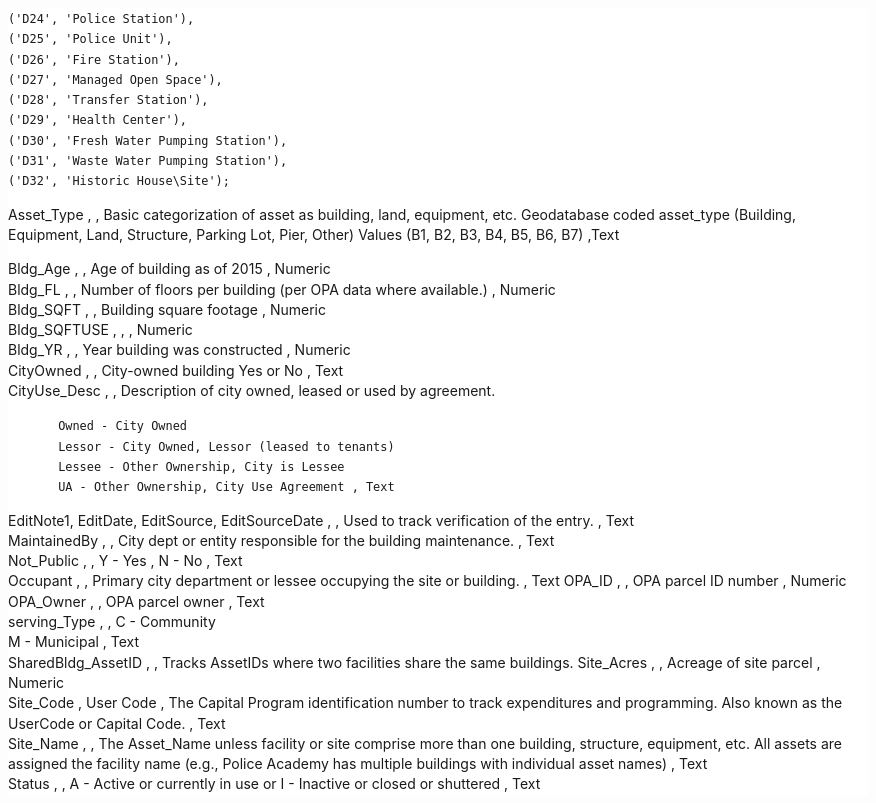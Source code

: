     ('D24', 'Police Station'), 
    ('D25', 'Police Unit'), 
    ('D26', 'Fire Station'), 
    ('D27', 'Managed Open Space'), 
    ('D28', 'Transfer Station'), 
    ('D29', 'Health Center'), 
    ('D30', 'Fresh Water Pumping Station'), 
    ('D31', 'Waste Water Pumping Station'), 
    ('D32', 'Historic House\Site'); 
    
Asset_Type ,  , Basic categorization of asset as building, land, equipment, etc. Geodatabase coded
 asset_type (Building, Equipment, Land, Structure, Parking Lot, Pier, Other) 
            Values (B1, B2, B3, B4, B5, B6, B7) ,Text  
	    
Bldg_Age ,  , Age of building as of 2015 ,                      Numeric  
Bldg_FL ,  , Number of floors per building (per OPA data where available.) ,            Numeric  
Bldg_SQFT ,  , Building square footage ,                         Numeric  
Bldg_SQFTUSE ,  ,  ,                                                       Numeric  
Bldg_YR ,  , Year building was constructed ,                Numeric   
CityOwned ,  , City-owned building Yes or No , Text  
CityUse_Desc ,  , Description of city owned, leased or used by agreement.  

           Owned - City Owned 
           Lessor - City Owned, Lessor (leased to tenants) 
           Lessee - Other Ownership, City is Lessee 
           UA - Other Ownership, City Use Agreement , Text 

EditNote1, EditDate, EditSource, EditSourceDate ,  , Used to track verification of the entry. , Text  
MaintainedBy ,  , City dept or entity responsible for the building maintenance. , Text  
 Not_Public ,  , Y - Yes     ,    N - No ,  Text  
Occupant ,  , Primary city department or lessee occupying the site or building. , Text 
OPA_ID ,  , OPA parcel ID number , Numeric  
OPA_Owner ,  , OPA parcel owner , Text  
  serving_Type ,  , C - Community <br /> M - Municipal , Text  
 SharedBldg_AssetID ,  , Tracks AssetIDs where two facilities share the same buildings. 
Site_Acres ,  , Acreage of site parcel , Numeric  
Site_Code , User Code , The Capital Program identification number to track expenditures and programming. Also known as the UserCode or Capital Code. , Text  
Site_Name ,  , The Asset_Name unless facility or site comprise more than one building, structure, equipment, etc. All assets are assigned the facility name (e.g., Police Academy has multiple buildings with individual asset names) , Text  
Status ,  , A - Active or currently in use  or  I - Inactive or closed or shuttered , Text  
